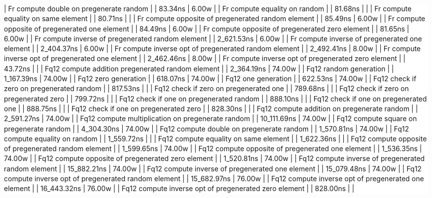 | Fr compute double on pregenerate random                 |             | 83.34ns                   | 6.00w   |
| Fr compute equality on random                           |             | 81.68ns                   |         |
| Fr compute equality on same element                     |             | 80.71ns                   |         |
| Fr compute opposite of pregenerated random element      |             | 85.49ns                   | 6.00w   |
| Fr compute opposite of pregenerated one element         |             | 84.49ns                   | 6.00w   |
| Fr compute opposite of pregenerated zero element        |             | 81.65ns                   | 6.00w   |
| Fr compute inverse of pregenerated random element       |             | 2_621.53ns                | 6.00w   |
| Fr compute inverse of pregenerated one element          |             | 2_404.37ns                | 6.00w   |
| Fr compute inverse opt of pregenerated random element   |             | 2_492.41ns                | 8.00w   |
| Fr compute inverse opt of pregenerated one element      |             | 2_462.46ns                | 8.00w   |
| Fr compute inverse opt of pregenerated zero element     |             | 43.72ns                   |         |
| Fq12 compute addition pregenerated random element       |             | 2_364.19ns                | 74.00w  |
| Fq12 random generation                                  |             | 1_167.39ns                | 74.00w  |
| Fq12 zero generation                                    |             | 618.07ns                  | 74.00w  |
| Fq12 one generation                                     |             | 622.53ns                  | 74.00w  |
| Fq12 check if zero on pregenerated random               |             | 817.53ns                  |         |
| Fq12 check if zero on pregenerated one                  |             | 789.68ns                  |         |
| Fq12 check if zero on pregenerated zero                 |             | 799.72ns                  |         |
| Fq12 check if one on pregenerated random                |             | 888.10ns                  |         |
| Fq12 check if one on pregenerated one                   |             | 888.75ns                  |         |
| Fq12 check if one on pregenerated zero                  |             | 828.30ns                  |         |
| Fq12 compute addition on pregenerate random             |             | 2_591.27ns                | 74.00w  |
| Fq12 compute multiplication on pregenerate random       |             | 10_111.69ns               | 74.00w  |
| Fq12 compute square on pregenerate random               |             | 4_304.30ns                | 74.00w  |
| Fq12 compute double on pregenerate random               |             | 1_570.81ns                | 74.00w  |
| Fq12 compute equality on random                         |             | 1_559.72ns                |         |
| Fq12 compute equality on same element                   |             | 1_622.36ns                |         |
| Fq12 compute opposite of pregenerated random element    |             | 1_599.65ns                | 74.00w  |
| Fq12 compute opposite of pregenerated one element       |             | 1_536.35ns                | 74.00w  |
| Fq12 compute opposite of pregenerated zero element      |             | 1_520.81ns                | 74.00w  |
| Fq12 compute inverse of pregenerated random element     |             | 15_882.21ns               | 74.00w  |
| Fq12 compute inverse of pregenerated one element        |             | 15_079.48ns               | 74.00w  |
| Fq12 compute inverse opt of pregenerated random element |             | 15_682.97ns               | 76.00w  |
| Fq12 compute inverse opt of pregenerated one element    |             | 16_443.32ns               | 76.00w  |
| Fq12 compute inverse opt of pregenerated zero element   |             | 828.00ns                  |         |
